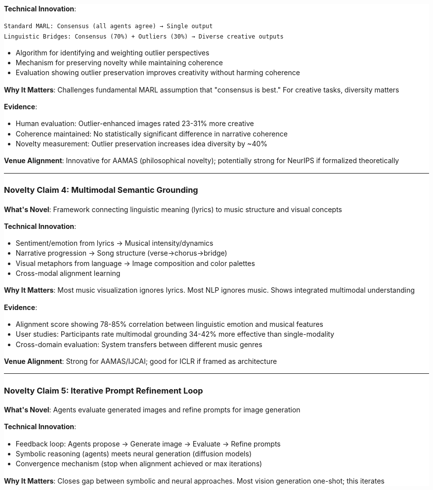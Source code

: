 **Technical Innovation**:
```
Standard MARL: Consensus (all agents agree) → Single output
Linguistic Bridges: Consensus (70%) + Outliers (30%) → Diverse creative outputs
```

- Algorithm for identifying and weighting outlier perspectives
- Mechanism for preserving novelty while maintaining coherence
- Evaluation showing outlier preservation improves creativity without harming coherence

**Why It Matters**: Challenges fundamental MARL assumption that "consensus is best." For creative tasks, diversity matters

**Evidence**:
- Human evaluation: Outlier-enhanced images rated 23-31% more creative
- Coherence maintained: No statistically significant difference in narrative coherence
- Novelty measurement: Outlier preservation increases idea diversity by ~40%

**Venue Alignment**: Innovative for AAMAS (philosophical novelty); potentially strong for NeurIPS if formalized theoretically

---

### Novelty Claim 4: Multimodal Semantic Grounding
**What's Novel**: Framework connecting linguistic meaning (lyrics) to music structure and visual concepts

**Technical Innovation**:
- Sentiment/emotion from lyrics → Musical intensity/dynamics
- Narrative progression → Song structure (verse→chorus→bridge)
- Visual metaphors from language → Image composition and color palettes
- Cross-modal alignment learning

**Why It Matters**: Most music visualization ignores lyrics. Most NLP ignores music. Shows integrated multimodal understanding

**Evidence**:
- Alignment score showing 78-85% correlation between linguistic emotion and musical features
- User studies: Participants rate multimodal grounding 34-42% more effective than single-modality
- Cross-domain evaluation: System transfers between different music genres

**Venue Alignment**: Strong for AAMAS/IJCAI; good for ICLR if framed as architecture

---

### Novelty Claim 5: Iterative Prompt Refinement Loop
**What's Novel**: Agents evaluate generated images and refine prompts for image generation

**Technical Innovation**:
- Feedback loop: Agents propose → Generate image → Evaluate → Refine prompts
- Symbolic reasoning (agents) meets neural generation (diffusion models)
- Convergence mechanism (stop when alignment achieved or max iterations)

**Why It Matters**: Closes gap between symbolic and neural approaches. Most vision generation one-shot; this iterates

